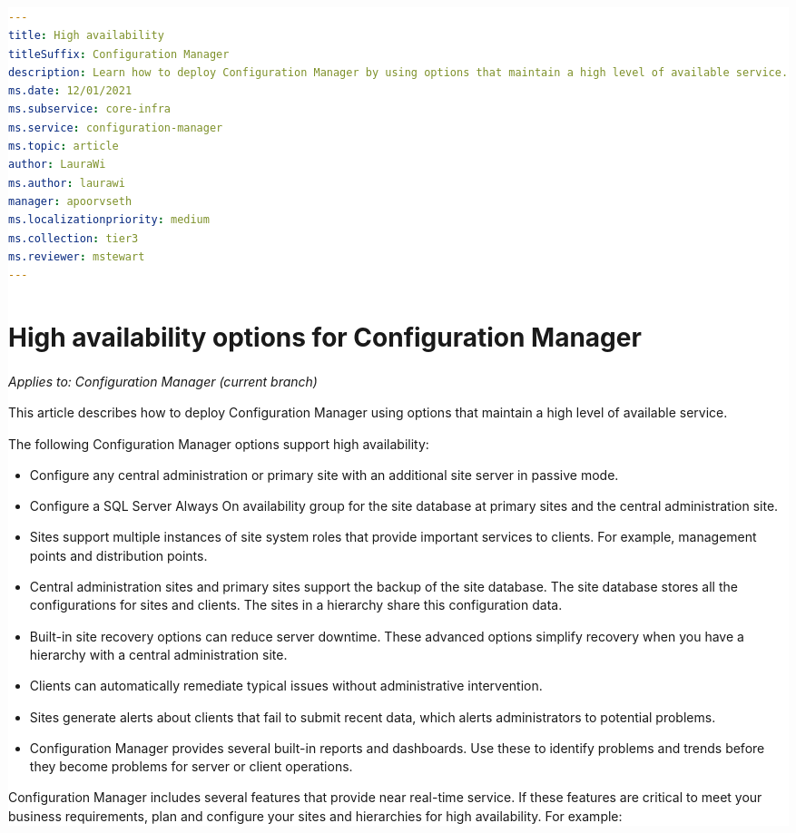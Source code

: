 ```yaml
---
title: High availability
titleSuffix: Configuration Manager
description: Learn how to deploy Configuration Manager by using options that maintain a high level of available service.
ms.date: 12/01/2021
ms.subservice: core-infra
ms.service: configuration-manager
ms.topic: article
author: LauraWi
ms.author: laurawi
manager: apoorvseth
ms.localizationpriority: medium
ms.collection: tier3
ms.reviewer: mstewart
---
```


# High availability options for Configuration Manager

*Applies to: Configuration Manager (current branch)*

This article describes how to deploy Configuration Manager using options that maintain a high level of available service.

The following Configuration Manager options support high availability:

- Configure any central administration or primary site with an additional site server in passive mode.

- Configure a SQL Server Always On availability group for the site database at primary sites and the central administration site.

- Sites support multiple instances of site system roles that provide important services to clients. For example, management points and distribution points.

- Central administration sites and primary sites support the backup of the site database. The site database stores all the configurations for sites and clients. The sites in a hierarchy share this configuration data.

- Built-in site recovery options can reduce server downtime. These advanced options simplify recovery when you have a hierarchy with a central administration site.

- Clients can automatically remediate typical issues without administrative intervention.

- Sites generate alerts about clients that fail to submit recent data, which alerts administrators to potential problems.

- Configuration Manager provides several built-in reports and dashboards. Use these to identify problems and trends before they become problems for server or client operations.

Configuration Manager includes several features that provide near real-time service. If these features are critical to meet your business requirements, plan and configure your sites and hierarchies for high availability. For example:
